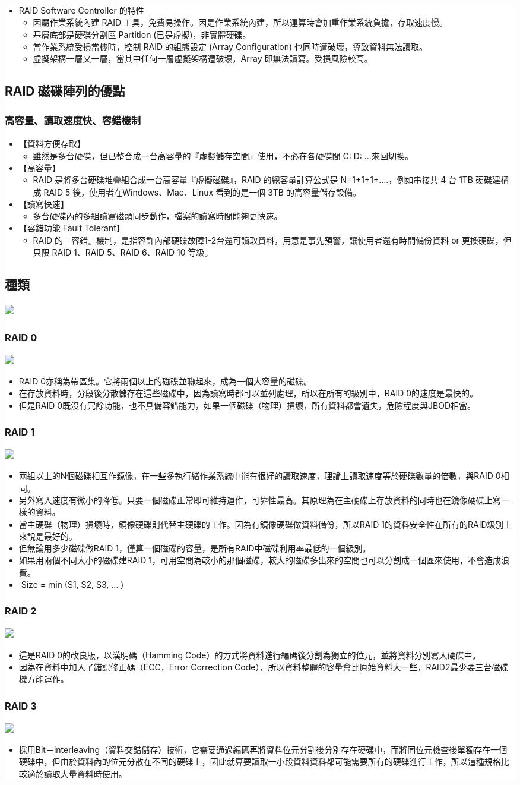 - RAID Software Controller 的特性
    - 因屬作業系統內建 RAID 工具，免費易操作。因是作業系統內建，所以運算時會加重作業系統負擔，存取速度慢。
    - 基層底部是硬碟分割區 Partition (已是虛擬)，非實體硬碟。
    - 當作業系統受損當機時，控制 RAID 的組態設定 (Array Configuration) 也同時遭破壞，導致資料無法讀取。
    - 虛擬架構一層又一層，當其中任何一層虛擬架構遭破壞，Array 即無法讀寫。受損風險較高。

## RAID 磁碟陣列的優點
### 高容量、讀取速度快、容錯機制
- 【資料方便存取】
    - 雖然是多台硬碟，但已整合成一台高容量的『虛擬儲存空間』使用，不必在各硬碟間 C: D: ...來回切換。
- 【高容量】
    - RAID 是將多台硬碟堆疊組合成一台高容量『虛擬磁碟』，RAID 的總容量計算公式是 N=1+1+1+....，例如串接共 4 台 1TB 硬碟建構成 RAID 5 後，使用者在Windows、Mac、Linux 看到的是一個 3TB 的高容量儲存設備。
- 【讀寫快速】
    - 多台硬碟內的多組讀寫磁頭同步動作，檔案的讀寫時間能夠更快速。
- 【容錯功能 Fault Tolerant】
    - RAID 的『容錯』機制，是指容許內部硬碟故障1-2台還可讀取資料，用意是事先預警，讓使用者還有時間備份資料 or 更換硬碟，但只限 RAID 1、RAID 5、RAID 6、RAID 10 等級。

## 種類
![](https://i.imgur.com/bl1Lp3v.png)
### RAID 0
![](https://i.imgur.com/wW9u1MT.png)
- RAID 0亦稱為帶區集。它將兩個以上的磁碟並聯起來，成為一個大容量的磁碟。
- 在存放資料時，分段後分散儲存在這些磁碟中，因為讀寫時都可以並列處理，所以在所有的級別中，RAID 0的速度是最快的。
- 但是RAID 0既沒有冗餘功能，也不具備容錯能力，如果一個磁碟（物理）損壞，所有資料都會遺失，危險程度與JBOD相當。

### RAID 1
![](https://i.imgur.com/pO5BkAq.png)
- 兩組以上的N個磁碟相互作鏡像，在一些多執行緒作業系統中能有很好的讀取速度，理論上讀取速度等於硬碟數量的倍數，與RAID 0相同。
- 另外寫入速度有微小的降低。只要一個磁碟正常即可維持運作，可靠性最高。其原理為在主硬碟上存放資料的同時也在鏡像硬碟上寫一樣的資料。
- 當主硬碟（物理）損壞時，鏡像硬碟則代替主硬碟的工作。因為有鏡像硬碟做資料備份，所以RAID 1的資料安全性在所有的RAID級別上來說是最好的。
- 但無論用多少磁碟做RAID 1，僅算一個磁碟的容量，是所有RAID中磁碟利用率最低的一個級別。
- 如果用兩個不同大小的磁碟建RAID 1，可用空間為較小的那個磁碟，較大的磁碟多出來的空間也可以分割成一個區來使用，不會造成浪費。
- ​       Size = min (S1, S2, S3, ... )

### RAID 2
![](https://i.imgur.com/cm2xzfw.png)

- 這是RAID 0的改良版，以漢明碼（Hamming Code）的方式將資料進行編碼後分割為獨立的位元，並將資料分別寫入硬碟中。
- 因為在資料中加入了錯誤修正碼（ECC，Error Correction Code），所以資料整體的容量會比原始資料大一些，RAID2最少要三台磁碟機方能運作。

### RAID 3
![](https://i.imgur.com/9oWe2pq.png)
- 採用Bit－interleaving（資料交錯儲存）技術，它需要通過編碼再將資料位元分割後分別存在硬碟中，而將同位元檢查後單獨存在一個硬碟中，但由於資料內的位元分散在不同的硬碟上，因此就算要讀取一小段資料資料都可能需要所有的硬碟進行工作，所以這種規格比較適於讀取大量資料時使用。
